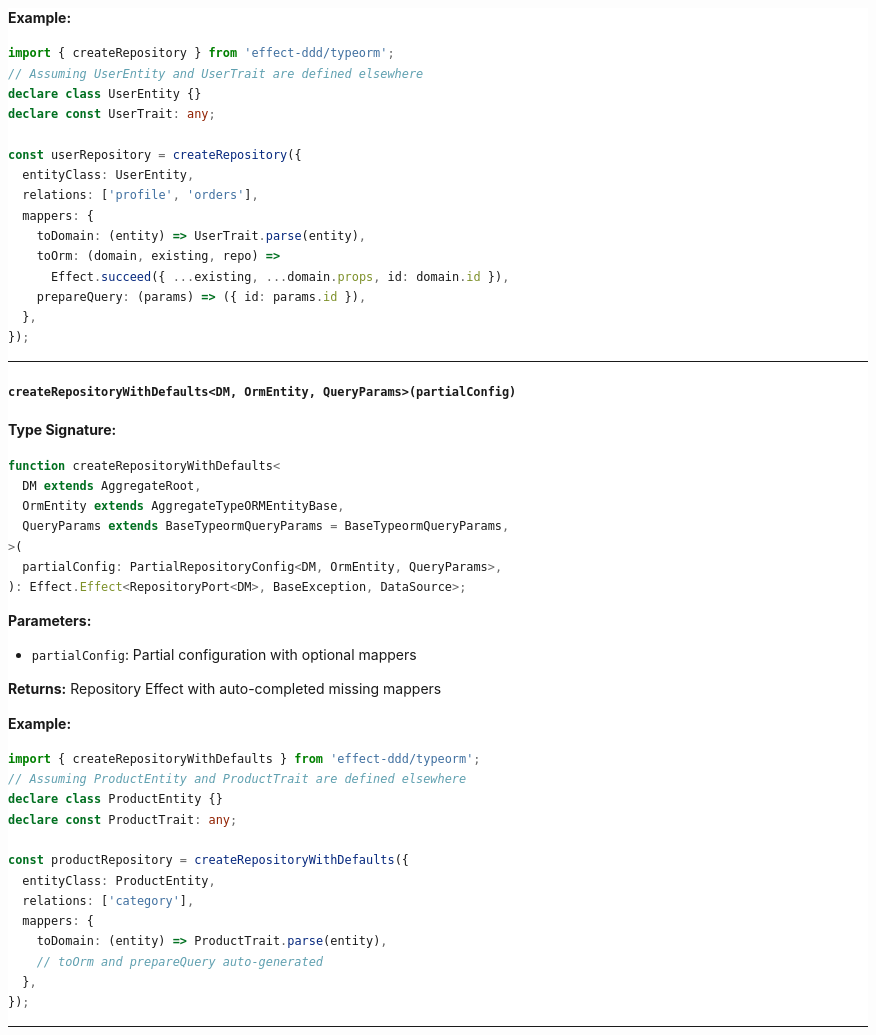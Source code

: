 **Example:**

```typescript
import { createRepository } from 'effect-ddd/typeorm';
// Assuming UserEntity and UserTrait are defined elsewhere
declare class UserEntity {}
declare const UserTrait: any;

const userRepository = createRepository({
  entityClass: UserEntity,
  relations: ['profile', 'orders'],
  mappers: {
    toDomain: (entity) => UserTrait.parse(entity),
    toOrm: (domain, existing, repo) =>
      Effect.succeed({ ...existing, ...domain.props, id: domain.id }),
    prepareQuery: (params) => ({ id: params.id }),
  },
});
```

---

#### `createRepositoryWithDefaults<DM, OrmEntity, QueryParams>(partialConfig)`

**Type Signature:**

```typescript
function createRepositoryWithDefaults<
  DM extends AggregateRoot,
  OrmEntity extends AggregateTypeORMEntityBase,
  QueryParams extends BaseTypeormQueryParams = BaseTypeormQueryParams,
>(
  partialConfig: PartialRepositoryConfig<DM, OrmEntity, QueryParams>,
): Effect.Effect<RepositoryPort<DM>, BaseException, DataSource>;
```

**Parameters:**

- `partialConfig`: Partial configuration with optional mappers

**Returns:** Repository Effect with auto-completed missing mappers

**Example:**

```typescript
import { createRepositoryWithDefaults } from 'effect-ddd/typeorm';
// Assuming ProductEntity and ProductTrait are defined elsewhere
declare class ProductEntity {}
declare const ProductTrait: any;

const productRepository = createRepositoryWithDefaults({
  entityClass: ProductEntity,
  relations: ['category'],
  mappers: {
    toDomain: (entity) => ProductTrait.parse(entity),
    // toOrm and prepareQuery auto-generated
  },
});
```

---